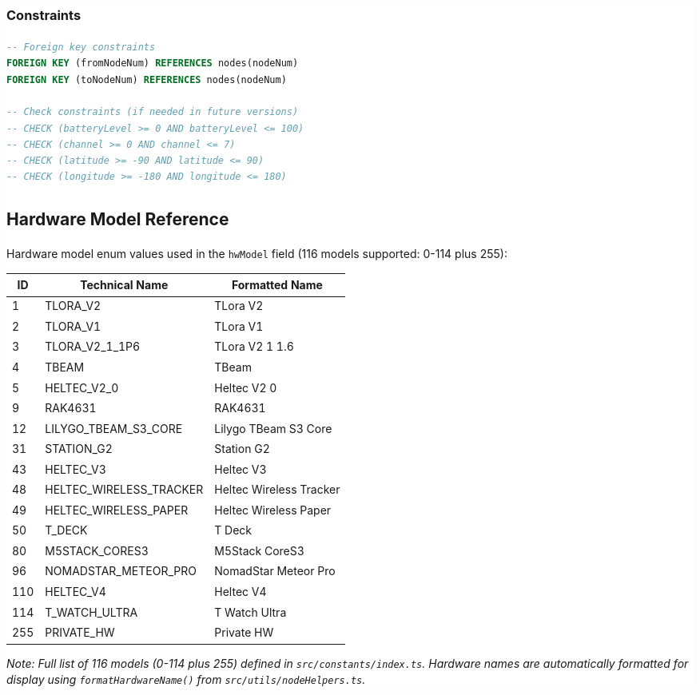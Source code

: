 ### Constraints

```sql
-- Foreign key constraints
FOREIGN KEY (fromNodeNum) REFERENCES nodes(nodeNum)
FOREIGN KEY (toNodeNum) REFERENCES nodes(nodeNum)

-- Check constraints (if needed in future versions)
-- CHECK (batteryLevel >= 0 AND batteryLevel <= 100)
-- CHECK (channel >= 0 AND channel <= 7)
-- CHECK (latitude >= -90 AND latitude <= 90)
-- CHECK (longitude >= -180 AND longitude <= 180)
```

## Hardware Model Reference

Hardware model enum values used in the `hwModel` field (116 models supported: 0-114 plus 255):

| ID | Technical Name | Formatted Name |
|----|----------------|----------------|
| 1 | TLORA_V2 | TLora V2 |
| 2 | TLORA_V1 | TLora V1 |
| 3 | TLORA_V2_1_1P6 | TLora V2 1 1.6 |
| 4 | TBEAM | TBeam |
| 5 | HELTEC_V2_0 | Heltec V2 0 |
| 9 | RAK4631 | RAK4631 |
| 12 | LILYGO_TBEAM_S3_CORE | Lilygo TBeam S3 Core |
| 31 | STATION_G2 | Station G2 |
| 43 | HELTEC_V3 | Heltec V3 |
| 48 | HELTEC_WIRELESS_TRACKER | Heltec Wireless Tracker |
| 49 | HELTEC_WIRELESS_PAPER | Heltec Wireless Paper |
| 50 | T_DECK | T Deck |
| 80 | M5STACK_CORES3 | M5Stack CoreS3 |
| 96 | NOMADSTAR_METEOR_PRO | NomadStar Meteor Pro |
| 110 | HELTEC_V4 | Heltec V4 |
| 114 | T_WATCH_ULTRA | T Watch Ultra |
| 255 | PRIVATE_HW | Private HW |

*Note: Full list of 116 models (0-114 plus 255) defined in `src/constants/index.ts`. Hardware names are automatically formatted for display using `formatHardwareName()` from `src/utils/nodeHelpers.ts`.*
